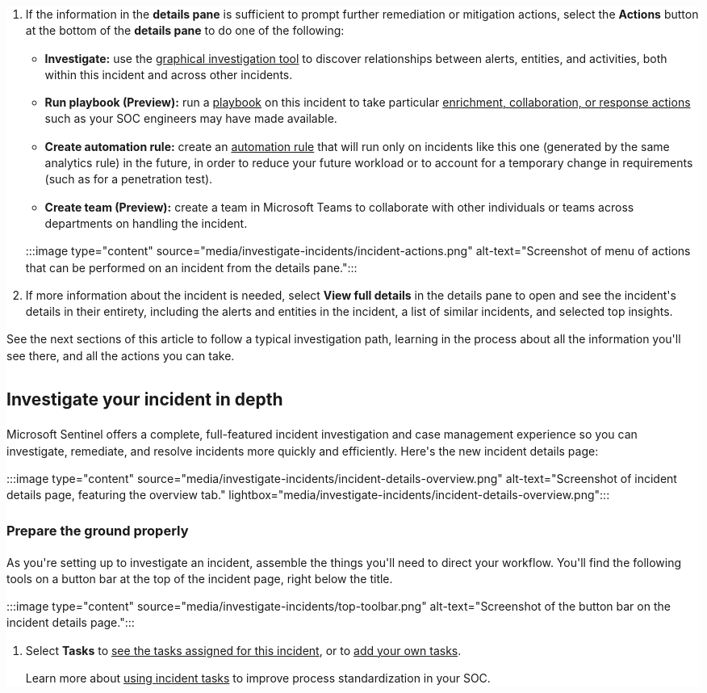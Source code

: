 1. If the information in the **details pane** is sufficient to prompt further remediation or mitigation actions, select the **Actions** button at the bottom of the **details pane** to do one of the following:

    - **Investigate:** use the [graphical investigation tool](#investigate-incidents-visually-using-the-investigation-graph) to discover relationships between alerts, entities, and activities, both within this incident and across other incidents.

    - **Run playbook (Preview):** run a [playbook](automate-responses-with-playbooks.md#run-a-playbook-manually) on this incident to take particular [enrichment, collaboration, or response actions](automate-responses-with-playbooks.md#use-cases-for-playbooks) such as your SOC engineers may have made available.

    - **Create automation rule:** create an [automation rule](automate-incident-handling-with-automation-rules.md#common-use-cases-and-scenarios) that will run only on incidents like this one (generated by the same analytics rule) in the future, in order to reduce your future workload or to account for a temporary change in requirements (such as for a penetration test).

    - **Create team (Preview):** create a team in Microsoft Teams to collaborate with other individuals or teams across departments on handling the incident.

    :::image type="content" source="media/investigate-incidents/incident-actions.png" alt-text="Screenshot of menu of actions that can be performed on an incident from the details pane.":::

1. If more information about the incident is needed, select **View full details** in the details pane to open and see the incident's details in their entirety, including the alerts and entities in the incident, a list of similar incidents, and selected top insights.

See the next sections of this article to follow a typical investigation path, learning in the process about all the information you'll see there, and all the actions you can take.

## Investigate your incident in depth

Microsoft Sentinel offers a complete, full-featured incident investigation and case management experience so you can investigate, remediate, and resolve incidents more quickly and efficiently. Here's the new incident details page:

:::image type="content" source="media/investigate-incidents/incident-details-overview.png" alt-text="Screenshot of incident details page, featuring the overview tab." lightbox="media/investigate-incidents/incident-details-overview.png":::

### Prepare the ground properly

As you're setting up to investigate an incident, assemble the things you'll need to direct your workflow. You'll find the following tools on a button bar at the top of the incident page, right below the title.

:::image type="content" source="media/investigate-incidents/top-toolbar.png" alt-text="Screenshot of the button bar on the incident details page.":::

1.  Select **Tasks** to [see the tasks assigned for this incident](work-with-tasks.md#view-and-follow-incident-tasks), or to [add your own tasks](work-with-tasks.md#manually-add-an-ad-hoc-task-to-an-incident). 

    Learn more about [using incident tasks](incident-tasks.md) to improve process standardization in your SOC.

